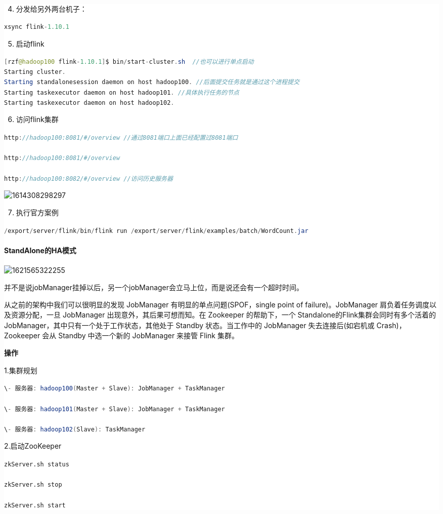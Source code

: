 4. 分发给另外两台机子：

~~~ java
xsync flink-1.10.1
~~~

5. 启动flink

~~~ java
[rzf@hadoop100 flink-1.10.1]$ bin/start-cluster.sh  //也可以进行单点启动
Starting cluster.
Starting standalonesession daemon on host hadoop100. //后面提交任务就是通过这个进程提交
Starting taskexecutor daemon on host hadoop101. //具体执行任务的节点
Starting taskexecutor daemon on host hadoop102.
~~~

6. 访问flink集群

~~~ java
http://hadoop100:8081/#/overview //通过8081端口上面已经配置过8081端口

http://hadoop100:8081/#/overview

http://hadoop100:8082/#/overview //访问历史服务器
~~~

![1614308298297](https://tprzfbucket.oss-cn-beijing.aliyuncs.com/hadoop/202103/02/222551-596516.png)

7. 执行官方案例

~~~ java
/export/server/flink/bin/flink run /export/server/flink/examples/batch/WordCount.jar
~~~

#### StandAlone的HA模式

![1621565322255](https://tprzfbucket.oss-cn-beijing.aliyuncs.com/hadoop/202105/22/170706-63710.png)

并不是说jobManager挂掉以后，另一个jobManager会立马上位，而是说还会有一个超时时间。

从之前的架构中我们可以很明显的发现 JobManager 有明显的单点问题(SPOF，single point of failure)。JobManager 肩负着任务调度以及资源分配，一旦 JobManager 出现意外，其后果可想而知。在 Zookeeper 的帮助下，一个 Standalone的Flink集群会同时有多个活着的 JobManager，其中只有一个处于工作状态，其他处于 Standby 状态。当工作中的 JobManager 失去连接后(如宕机或 Crash)，Zookeeper 会从 Standby 中选一个新的 JobManager 来接管 Flink 集群。

**操作**

1.集群规划

~~~ java
\- 服务器: hadoop100(Master + Slave): JobManager + TaskManager

\- 服务器: hadoop101(Master + Slave): JobManager + TaskManager

\- 服务器: hadoop102(Slave): TaskManager
~~~

2.启动ZooKeeper

~~~ ja
zkServer.sh status

zkServer.sh stop

zkServer.sh start
~~~
